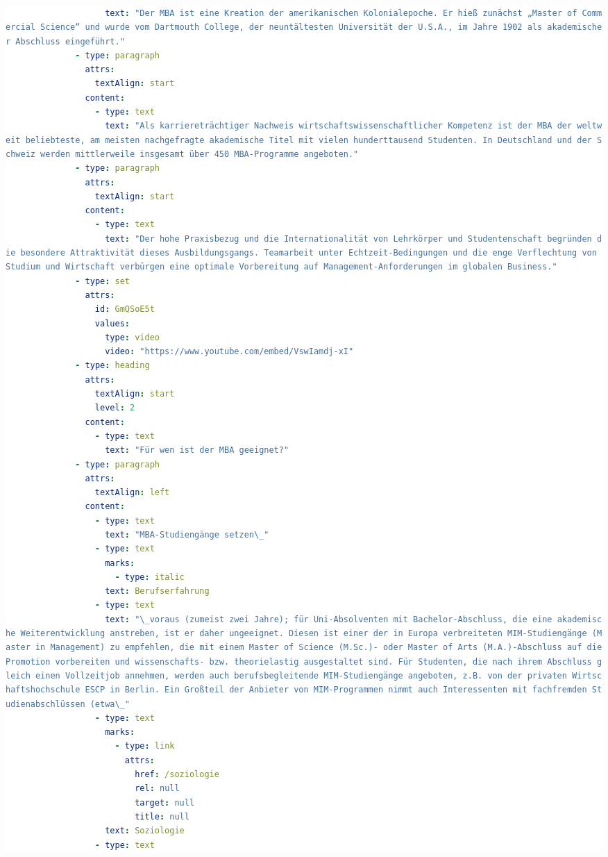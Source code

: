 ```yaml
                    text: "Der MBA ist eine Kreation der amerikanischen Kolonialepoche. Er hieß zunächst „Master of Commercial Science“ und wurde vom Dartmouth College, der neuntältesten Universität der U.S.A., im Jahre 1902 als akademischer Abschluss eingeführt."
              - type: paragraph
                attrs:
                  textAlign: start
                content:
                  - type: text
                    text: "Als karriereträchtiger Nachweis wirtschaftswissenschaftlicher Kompetenz ist der MBA der weltweit beliebteste, am meisten nachgefragte akademische Titel mit vielen hunderttausend Studenten. In Deutschland und der Schweiz werden mittlerweile insgesamt über 450 MBA-Programme angeboten."
              - type: paragraph
                attrs:
                  textAlign: start
                content:
                  - type: text
                    text: "Der hohe Praxisbezug und die Internationalität von Lehrkörper und Studentenschaft begründen die besondere Attraktivität dieses Ausbildungsgangs. Teamarbeit unter Echtzeit-Bedingungen und die enge Verflechtung von Studium und Wirtschaft verbürgen eine optimale Vorbereitung auf Management-Anforderungen im globalen Business."
              - type: set
                attrs:
                  id: GmQSoE5t
                  values:
                    type: video
                    video: "https://www.youtube.com/embed/VswIamdj-xI"
              - type: heading
                attrs:
                  textAlign: start
                  level: 2
                content:
                  - type: text
                    text: "Für wen ist der MBA geeignet?"
              - type: paragraph
                attrs:
                  textAlign: left
                content:
                  - type: text
                    text: "MBA-Studiengänge setzen\_"
                  - type: text
                    marks:
                      - type: italic
                    text: Berufserfahrung
                  - type: text
                    text: "\_voraus (zumeist zwei Jahre); für Uni-Absolventen mit Bachelor-Abschluss, die eine akademische Weiterentwicklung anstreben, ist er daher ungeeignet. Diesen ist einer der in Europa verbreiteten MIM-Studiengänge (Master in Management) zu empfehlen, die mit einem Master of Science (M.Sc.)- oder Master of Arts (M.A.)-Abschluss auf die Promotion vorbereiten und wissenschafts- bzw. theorielastig ausgestaltet sind. Für Studenten, die nach ihrem Abschluss gleich einen Vollzeitjob annehmen, werden auch berufsbegleitende MIM-Studiengänge angeboten, z.B. von der privaten Wirtschaftshochschule ESCP in Berlin. Ein Großteil der Anbieter von MIM-Programmen nimmt auch Interessenten mit fachfremden Studienabschlüssen (etwa\_"
                  - type: text
                    marks:
                      - type: link
                        attrs:
                          href: /soziologie
                          rel: null
                          target: null
                          title: null
                    text: Soziologie
                  - type: text
```